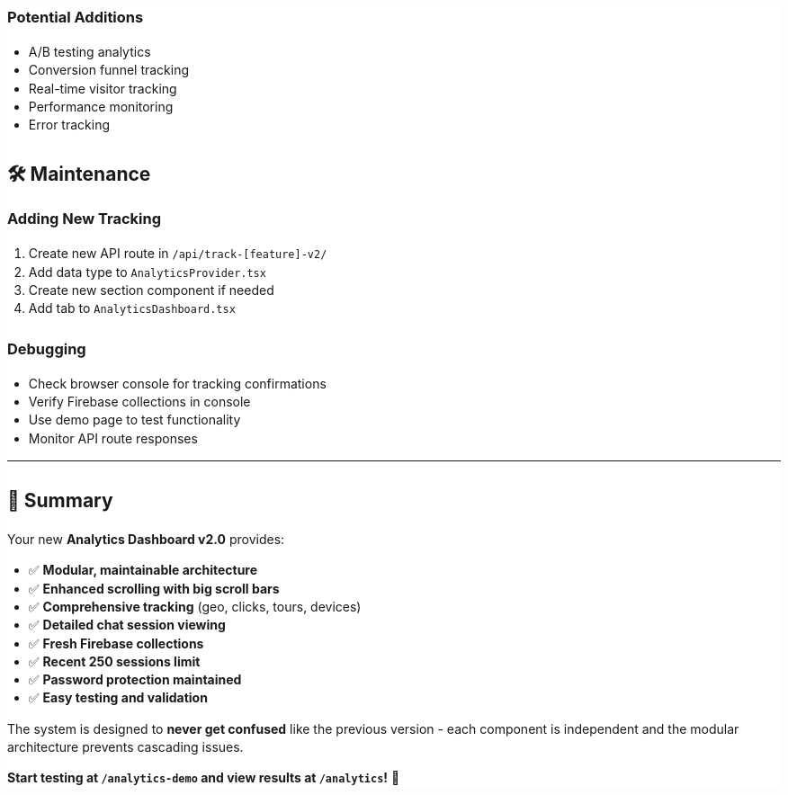 ### **Potential Additions**
- A/B testing analytics
- Conversion funnel tracking
- Real-time visitor tracking
- Performance monitoring
- Error tracking

## 🛠️ Maintenance

### **Adding New Tracking**
1. Create new API route in `/api/track-[feature]-v2/`
2. Add data type to `AnalyticsProvider.tsx`
3. Create new section component if needed
4. Add tab to `AnalyticsDashboard.tsx`

### **Debugging**
- Check browser console for tracking confirmations
- Verify Firebase collections in console
- Use demo page to test functionality
- Monitor API route responses

---

## 🎯 Summary

Your new **Analytics Dashboard v2.0** provides:
- ✅ **Modular, maintainable architecture**
- ✅ **Enhanced scrolling with big scroll bars**  
- ✅ **Comprehensive tracking** (geo, clicks, tours, devices)
- ✅ **Detailed chat session viewing**
- ✅ **Fresh Firebase collections** 
- ✅ **Recent 250 sessions limit**
- ✅ **Password protection maintained**
- ✅ **Easy testing and validation**

The system is designed to **never get confused** like the previous version - each component is independent and the modular architecture prevents cascading issues.

**Start testing at `/analytics-demo` and view results at `/analytics`!** 🚀 